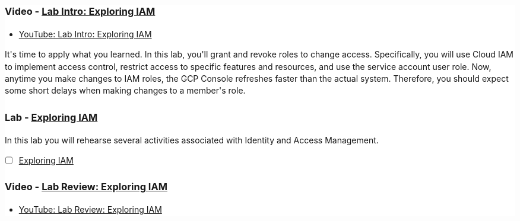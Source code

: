 
### Video - [Lab Intro: Exploring IAM](https://www.cloudskillsboost.google/course_templates/49/video/470021)

- [YouTube: Lab Intro: Exploring IAM](https://www.youtube.com/watch?v=3_UTSXFX-CM)

It's time to apply what you learned. In this lab, you'll grant and revoke roles to change access. Specifically, you will use Cloud IAM to implement access control, restrict access to specific features and resources, and use the service account user role. Now, anytime you make changes to IAM roles, the GCP Console refreshes faster than the actual system. Therefore, you should expect some short delays when making changes to a member's role.

### Lab - [Exploring IAM](https://www.cloudskillsboost.google/course_templates/49/labs/470022)

In this lab you will rehearse several activities associated with Identity and Access Management.

- [ ] [Exploring IAM](../labs/Exploring-IAM.md)

### Video - [Lab Review: Exploring IAM](https://www.cloudskillsboost.google/course_templates/49/video/470023)

- [YouTube: Lab Review: Exploring IAM](https://www.youtube.com/watch?v=DjXuPF_dkS4)
